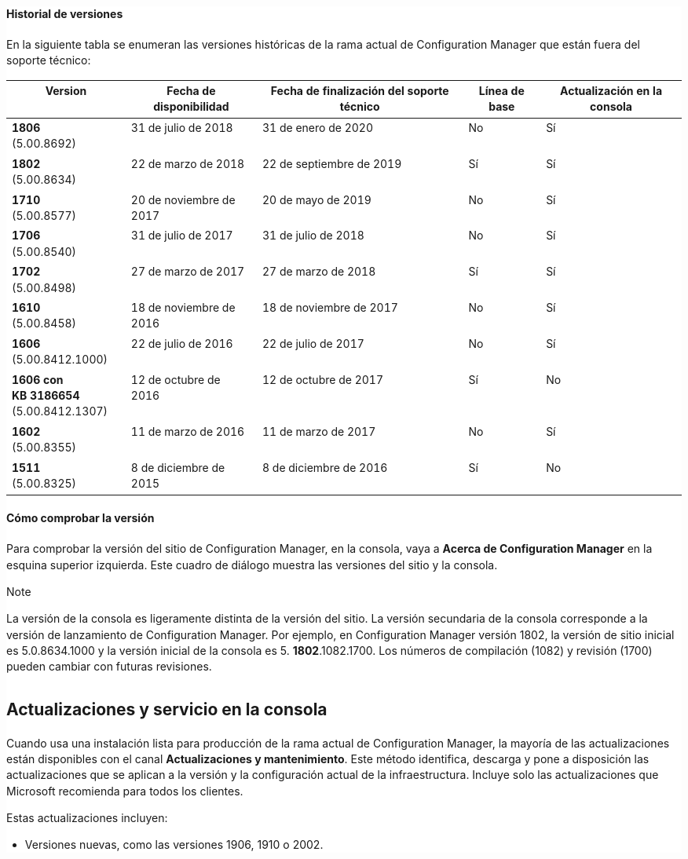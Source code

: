 #### <a name="historical-versions"></a>Historial de versiones

En la siguiente tabla se enumeran las versiones históricas de la rama actual de Configuration Manager que están fuera del soporte técnico:

| Version | Fecha de disponibilidad | Fecha de finalización del soporte técnico | Línea de base | Actualización en la consola |  
|-------------|-----------|------------|--------------|------------------------|  
| **1806** <br /> (5.00.8692) | 31 de julio de 2018 | 31 de enero de 2020 | No | Sí |
| **1802** <br /> (5.00.8634) | 22 de marzo de 2018 | 22 de septiembre de 2019 | Sí | Sí |
| **1710** <br /> (5.00.8577) | 20 de noviembre de 2017 | 20 de mayo de 2019 | No | Sí |
| **1706** <br /> (5.00.8540) | 31 de julio de 2017 | 31 de julio de 2018 | No | Sí |
| **1702** <br /> (5.00.8498) | 27 de marzo de 2017 | 27 de marzo de 2018 | Sí | Sí |
| **1610** <br /> (5.00.8458) | 18 de noviembre de 2016 | 18 de noviembre de 2017 | No | Sí |
| **1606** <br /> (5.00.8412.1000) | 22 de julio de 2016 | 22 de julio de 2017 | No | Sí |
| **1606 con KB 3186654** <br />(5.00.8412.1307) | 12 de octubre de 2016 | 12 de octubre de 2017 | Sí | No |
| **1602** <br /> (5.00.8355) | 11 de marzo de 2016 | 11 de marzo de 2017 | No | Sí |
| **1511** <br /> (5.00.8325) | 8 de diciembre de 2015 | 8 de diciembre de 2016 | Sí | No |  

#### <a name="how-to-check-the-version"></a>Cómo comprobar la versión

Para comprobar la versión del sitio de Configuration Manager, en la consola, vaya a **Acerca de Configuration Manager** en la esquina superior izquierda. Este cuadro de diálogo muestra las versiones del sitio y la consola.  

> [!Note]  
> La versión de la consola es ligeramente distinta de la versión del sitio. La versión secundaria de la consola corresponde a la versión de lanzamiento de Configuration Manager. Por ejemplo, en Configuration Manager versión 1802, la versión de sitio inicial es 5.0.8634.1000 y la versión inicial de la consola es 5. **1802**.1082.1700. Los números de compilación (1082) y revisión (1700) pueden cambiar con futuras revisiones.

## <a name="in-console-updates-and-servicing"></a><a name="bkmk_inconsole"></a> Actualizaciones y servicio en la consola  

Cuando usa una instalación lista para producción de la rama actual de Configuration Manager, la mayoría de las actualizaciones están disponibles con el canal **Actualizaciones y mantenimiento**. Este método identifica, descarga y pone a disposición las actualizaciones que se aplican a la versión y la configuración actual de la infraestructura. Incluye solo las actualizaciones que Microsoft recomienda para todos los clientes.

Estas actualizaciones incluyen:  

- Versiones nuevas, como las versiones 1906, 1910 o 2002.
